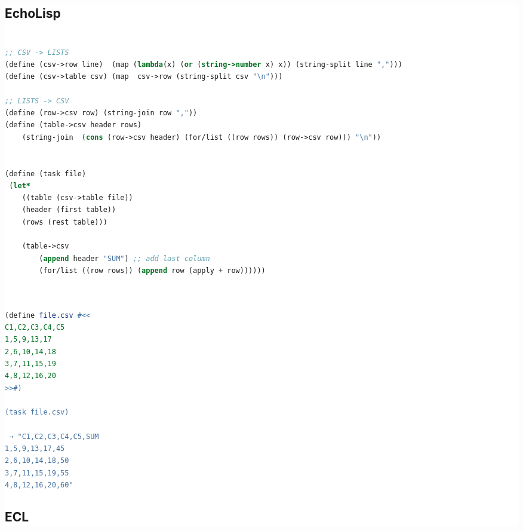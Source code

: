

## EchoLisp


```scheme

;; CSV -> LISTS
(define (csv->row line)  (map (lambda(x) (or (string->number x) x)) (string-split line ",")))
(define (csv->table csv) (map  csv->row (string-split csv "\n")))

;; LISTS -> CSV
(define (row->csv row) (string-join row ","))
(define (table->csv header rows)
    (string-join  (cons (row->csv header) (for/list ((row rows)) (row->csv row))) "\n"))


(define (task file)
 (let*
 	((table (csv->table file))
 	(header (first table))
 	(rows (rest table)))

 	(table->csv
 		(append header "SUM") ;; add last column
 		(for/list ((row rows)) (append row (apply + row))))))



```

```scheme

(define file.csv #<<
C1,C2,C3,C4,C5
1,5,9,13,17
2,6,10,14,18
3,7,11,15,19
4,8,12,16,20
>>#)

(task file.csv)

 → "C1,C2,C3,C4,C5,SUM
1,5,9,13,17,45
2,6,10,14,18,50
3,7,11,15,19,55
4,8,12,16,20,60"

```



## ECL
